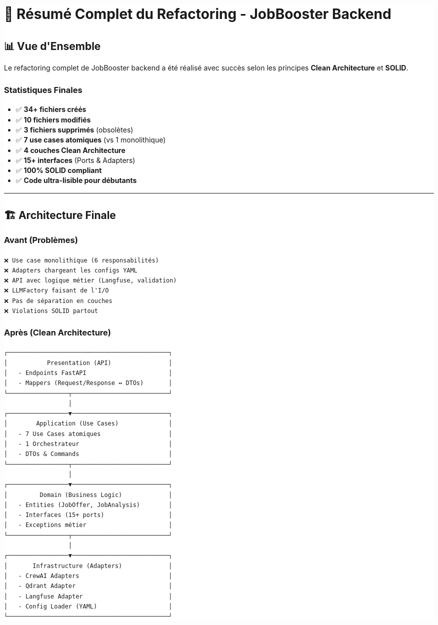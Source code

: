 # 🎯 Résumé Complet du Refactoring - JobBooster Backend

## 📊 Vue d'Ensemble

Le refactoring complet de JobBooster backend a été réalisé avec succès selon les principes **Clean Architecture** et **SOLID**.

### Statistiques Finales

- ✅ **34+ fichiers créés**
- ✅ **10 fichiers modifiés**
- ✅ **3 fichiers supprimés** (obsolètes)
- ✅ **7 use cases atomiques** (vs 1 monolithique)
- ✅ **4 couches Clean Architecture**
- ✅ **15+ interfaces** (Ports & Adapters)
- ✅ **100% SOLID compliant**
- ✅ **Code ultra-lisible pour débutants**

---

## 🏗️ Architecture Finale

### Avant (Problèmes)
```
❌ Use case monolithique (6 responsabilités)
❌ Adapters chargeant les configs YAML
❌ API avec logique métier (Langfuse, validation)
❌ LLMFactory faisant de l'I/O
❌ Pas de séparation en couches
❌ Violations SOLID partout
```

### Après (Clean Architecture)
```
┌─────────────────────────────────────────────┐
│           Presentation (API)                │
│   - Endpoints FastAPI                       │
│   - Mappers (Request/Response ↔ DTOs)       │
└─────────────────┬───────────────────────────┘
                  │
┌─────────────────▼───────────────────────────┐
│        Application (Use Cases)              │
│   - 7 Use Cases atomiques                   │
│   - 1 Orchestrateur                         │
│   - DTOs & Commands                         │
└─────────────────┬───────────────────────────┘
                  │
┌─────────────────▼───────────────────────────┐
│         Domain (Business Logic)             │
│   - Entities (JobOffer, JobAnalysis)        │
│   - Interfaces (15+ ports)                  │
│   - Exceptions métier                       │
└─────────────────┬───────────────────────────┘
                  │
┌─────────────────▼───────────────────────────┐
│       Infrastructure (Adapters)             │
│   - CrewAI Adapters                         │
│   - Qdrant Adapter                          │
│   - Langfuse Adapter                        │
│   - Config Loader (YAML)                    │
└─────────────────────────────────────────────┘
```